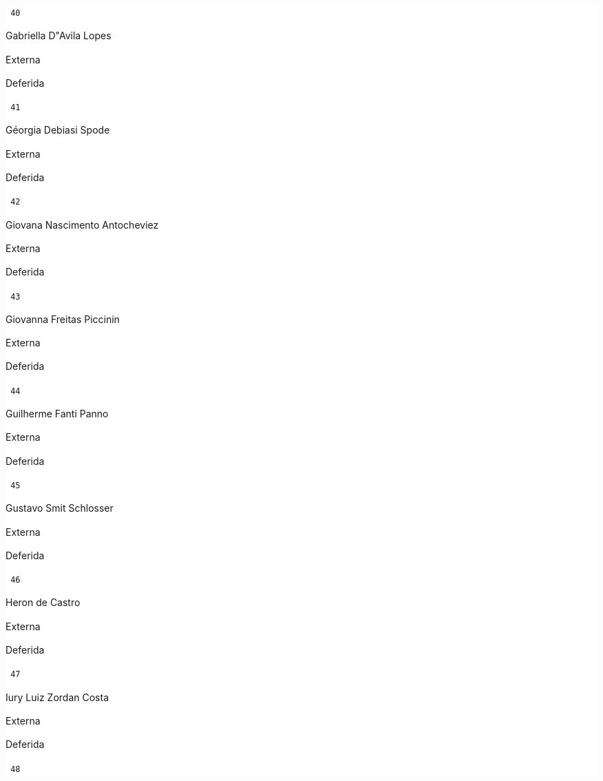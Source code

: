      40

   Gabriella D"Avila Lopes

   Externa

   Deferida

     41

   Géorgia Debiasi Spode

   Externa

   Deferida

     42

   Giovana Nascimento Antocheviez

   Externa

   Deferida

     43

   Giovanna Freitas Piccinin 

   Externa

   Deferida

     44

   Guilherme Fanti Panno

   Externa

   Deferida

     45

   Gustavo Smit Schlosser

   Externa

   Deferida

     46

   Heron de Castro

   Externa

   Deferida

     47

   Iury Luiz Zordan Costa

   Externa

   Deferida

     48
